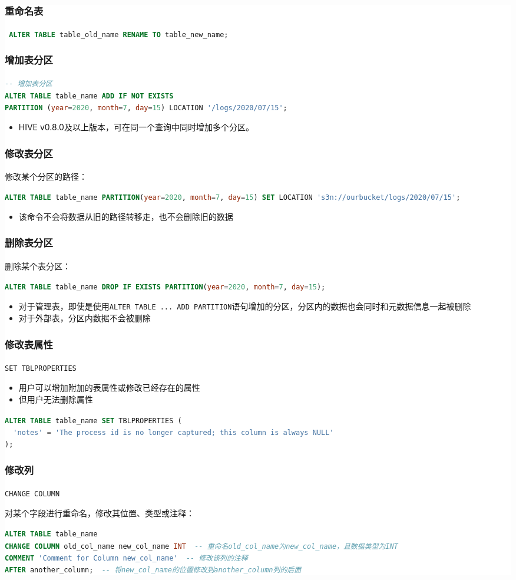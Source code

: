 ### 重命名表
```sql
 ALTER TABLE table_old_name RENAME TO table_new_name;
```

### 增加表分区
```sql
-- 增加表分区
ALTER TABLE table_name ADD IF NOT EXISTS
PARTITION (year=2020, month=7, day=15) LOCATION '/logs/2020/07/15';
```

- HIVE v0.8.0及以上版本，可在同一个查询中同时增加多个分区。

### 修改表分区
修改某个分区的路径：
```sql
ALTER TABLE table_name PARTITION(year=2020, month=7, day=15) SET LOCATION 's3n://ourbucket/logs/2020/07/15';
```

- 该命令不会将数据从旧的路径转移走，也不会删除旧的数据

### 删除表分区
删除某个表分区：
```sql
ALTER TABLE table_name DROP IF EXISTS PARTITION(year=2020, month=7, day=15);
```

- 对于管理表，即使是使用`ALTER TABLE ... ADD PARTITION`语句增加的分区，分区内的数据也会同时和元数据信息一起被删除
- 对于外部表，分区内数据不会被删除


### 修改表属性
`SET TBLPROPERTIES`

- 用户可以增加附加的表属性或修改已经存在的属性
- 但用户无法删除属性

```sql
ALTER TABLE table_name SET TBLPROPERTIES (
  'notes' = 'The process id is no longer captured; this column is always NULL'
);
```


### 修改列
`CHANGE COLUMN`

对某个字段进行重命名，修改其位置、类型或注释：
```sql
ALTER TABLE table_name
CHANGE COLUMN old_col_name new_col_name INT  -- 重命名old_col_name为new_col_name，且数据类型为INT
COMMENT 'Comment for Column new_col_name'  -- 修改该列的注释
AFTER another_column;  -- 将new_col_name的位置修改到another_column列的后面
```
